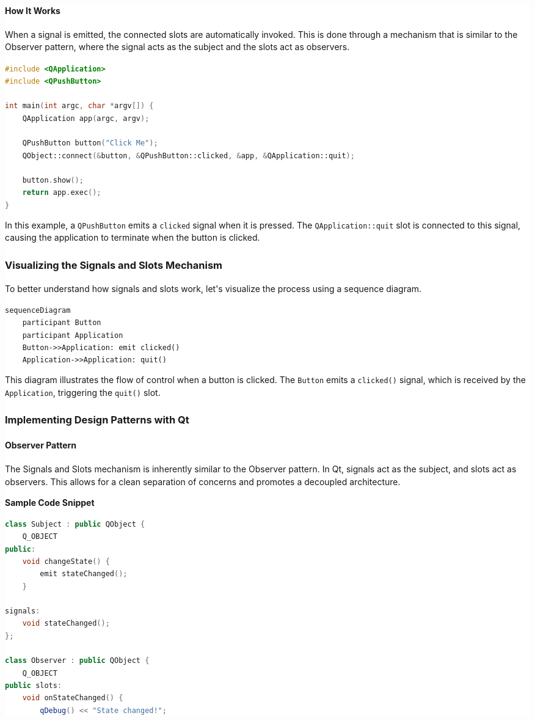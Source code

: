 #### How It Works

When a signal is emitted, the connected slots are automatically invoked. This is done through a mechanism that is similar to the Observer pattern, where the signal acts as the subject and the slots act as observers.

```cpp
#include <QApplication>
#include <QPushButton>

int main(int argc, char *argv[]) {
    QApplication app(argc, argv);

    QPushButton button("Click Me");
    QObject::connect(&button, &QPushButton::clicked, &app, &QApplication::quit);

    button.show();
    return app.exec();
}
```

In this example, a `QPushButton` emits a `clicked` signal when it is pressed. The `QApplication::quit` slot is connected to this signal, causing the application to terminate when the button is clicked.

### Visualizing the Signals and Slots Mechanism

To better understand how signals and slots work, let's visualize the process using a sequence diagram.

```mermaid
sequenceDiagram
    participant Button
    participant Application
    Button->>Application: emit clicked()
    Application->>Application: quit()
```

This diagram illustrates the flow of control when a button is clicked. The `Button` emits a `clicked()` signal, which is received by the `Application`, triggering the `quit()` slot.

### Implementing Design Patterns with Qt

#### Observer Pattern

The Signals and Slots mechanism is inherently similar to the Observer pattern. In Qt, signals act as the subject, and slots act as observers. This allows for a clean separation of concerns and promotes a decoupled architecture.

**Sample Code Snippet**

```cpp
class Subject : public QObject {
    Q_OBJECT
public:
    void changeState() {
        emit stateChanged();
    }

signals:
    void stateChanged();
};

class Observer : public QObject {
    Q_OBJECT
public slots:
    void onStateChanged() {
        qDebug() << "State changed!";
```